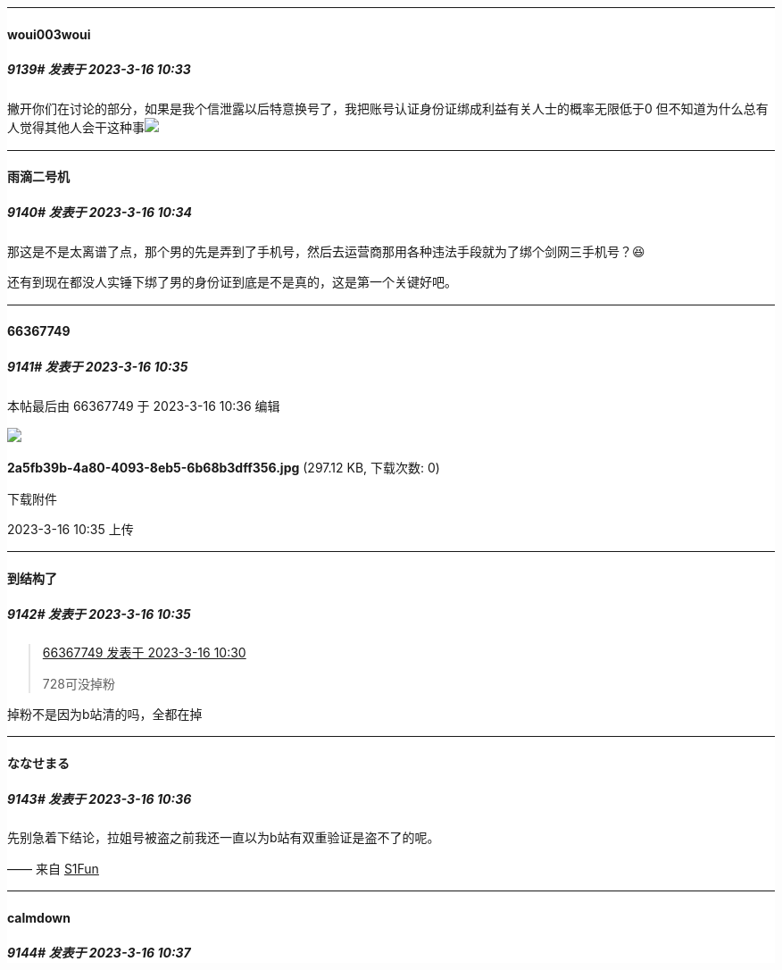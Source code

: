 *****

####  woui003woui  
##### 9139#       发表于 2023-3-16 10:33

撇开你们在讨论的部分，如果是我个信泄露以后特意换号了，我把账号认证身份证绑成利益有关人士的概率无限低于0
但不知道为什么总有人觉得其他人会干这种事<img src="https://static.saraba1st.com/image/smiley/face2017/078.png" referrerpolicy="no-referrer">

*****

####  雨滴二号机  
##### 9140#       发表于 2023-3-16 10:34

那这是不是太离谱了点，那个男的先是弄到了手机号，然后去运营商那用各种违法手段就为了绑个剑网三手机号？😆 

还有到现在都没人实锤下绑了男的身份证到底是不是真的，这是第一个关键好吧。

*****

####  66367749  
##### 9141#       发表于 2023-3-16 10:35

 本帖最后由 66367749 于 2023-3-16 10:36 编辑 

<img src="https://img.saraba1st.com/forum/202303/16/103509igf2hmhb6vr0bgcp.jpg" referrerpolicy="no-referrer">

<strong>2a5fb39b-4a80-4093-8eb5-6b68b3dff356.jpg</strong> (297.12 KB, 下载次数: 0)

下载附件

2023-3-16 10:35 上传

*****

####  到结构了  
##### 9142#       发表于 2023-3-16 10:35

<blockquote><a href="httphttps://bbs.saraba1st.com/2b/forum.php?mod=redirect&amp;goto=findpost&amp;pid=60104811&amp;ptid=2068895" target="_blank">66367749 发表于 2023-3-16 10:30</a>

728可没掉粉</blockquote>
掉粉不是因为b站清的吗，全都在掉

*****

####  ななせまる  
##### 9143#       发表于 2023-3-16 10:36

先别急着下结论，拉姐号被盗之前我还一直以为b站有双重验证是盗不了的呢。

—— 来自 [S1Fun](https://s1fun.koalcat.com)

*****

####  calmdown  
##### 9144#       发表于 2023-3-16 10:37
